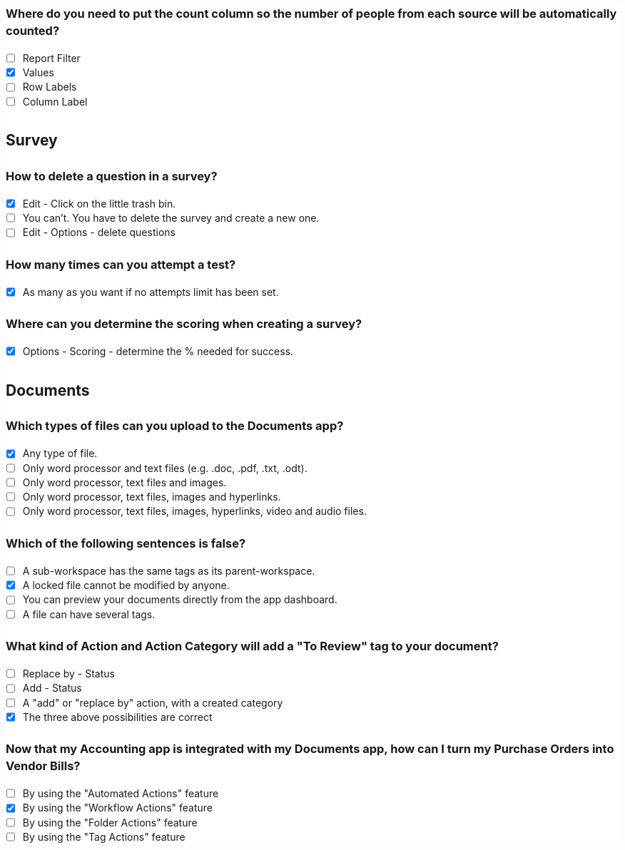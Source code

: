 ### Where do you need to put the count column so the number of people from each source will be automatically counted?
- [ ] Report Filter
- [x] Values
- [ ] Row Labels
- [ ] Column Label

## Survey

### How to delete a question in a survey?
- [x] Edit - Click on the little trash bin.
- [ ] You can’t. You have to delete the survey and create a new one.
- [ ] Edit - Options - delete questions

### How many times can you attempt a test?
- [x] As many as you want if no attempts limit has been set.

### Where can you determine the scoring when creating a survey?
- [x] Options - Scoring - determine the % needed for success.

## Documents

### Which types of files can you upload to the Documents app?
- [x] Any type of file.
- [ ] Only word processor and text files (e.g. .doc, .pdf, .txt, .odt).
- [ ] Only word processor, text files and images.
- [ ] Only word processor, text files, images and hyperlinks.
- [ ] Only word processor, text files, images, hyperlinks, video and audio files.

### Which of the following sentences is false?
- [ ] A sub-workspace has the same tags as its parent-workspace.
- [x] A locked file cannot be modified by anyone.
- [ ] You can preview your documents directly from the app dashboard.
- [ ] A file can have several tags.

### What kind of Action and Action Category will add a "To Review" tag to your document?
- [ ] Replace by - Status
- [ ] Add - Status
- [ ] A "add" or "replace by" action, with a created category
- [x] The three above possibilities are correct

### Now that my Accounting app is integrated with my Documents app, how can I turn my Purchase Orders into Vendor Bills?
- [ ] By using the "Automated Actions" feature
- [x] By using the "Workflow Actions" feature
- [ ] By using the "Folder Actions" feature
- [ ] By using the "Tag Actions" feature
